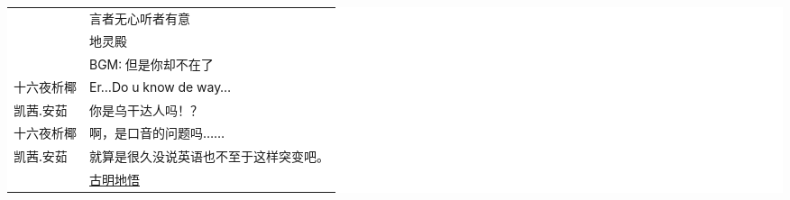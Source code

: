 <table><tbody><tr class="tt-header" id="Stage_6-1" data-pos="&#91;&quot;Stage 6&quot;,1&#93;"><td class="tt-h" lang="zh"><div class="poem"></div></td><td class="tt-zh" lang="zh"><div class="poem">言者无心听者有意</div></td></tr><tr class="tt-header" id="Stage_6-2" data-pos="&#91;&quot;Stage 6&quot;,2&#93;"><td class="tt-h" lang="zh"><div class="poem"></div></td><td class="tt-zh" lang="zh"><div class="poem">地灵殿</div></td></tr><tr class="tt-header" id="Stage_6-3" data-pos="&#91;&quot;Stage 6&quot;,3&#93;"><td class="tt-h" lang="zh"><div class="poem"></div></td><td class="tt-zh" lang="zh"><div class="poem">BGM: 但是你却不在了</div></td></tr><tr class="tt-content" id="Stage_6-4" data-pos="&#91;&quot;Stage 6&quot;,4&#93;"><td id="十六夜析椰" class="tt-char" lang="zh"><div class="poem">十六夜析椰</div></td><td class="tt-zh" lang="zh"><div class="poem">Er…Do u know de way…</div></td></tr><tr class="tt-content" id="Stage_6-5" data-pos="&#91;&quot;Stage 6&quot;,5&#93;"><td id="凯茜.安茹" class="tt-char" lang="zh"><div class="poem">凯茜.安茹</div></td><td class="tt-zh" lang="zh"><div class="poem">你是乌干达人吗！？</div></td></tr><tr class="tt-content" id="Stage_6-6" data-pos="&#91;&quot;Stage 6&quot;,6&#93;"><td id="十六夜析椰" class="tt-char" lang="zh"><div class="poem">十六夜析椰</div></td><td class="tt-zh" lang="zh"><div class="poem">啊，是口音的问题吗……</div></td></tr><tr class="tt-content" id="Stage_6-7" data-pos="&#91;&quot;Stage 6&quot;,7&#93;"><td id="凯茜.安茹" class="tt-char" lang="zh"><div class="poem">凯茜.安茹</div></td><td class="tt-zh" lang="zh"><div class="poem">就算是很久没说英语也不至于这样突变吧。</div></td></tr><tr class="tt-status-header" id="Stage_6-8" data-pos="&#91;&quot;Stage 6&quot;,8&#93;"><td class="tt-s" lang="zh"><div class="poem"></div></td><td class="tt-status" lang="zh"><div class="poem"><a href="./古明地觉.md" title="古明地觉">古明地悟</a>